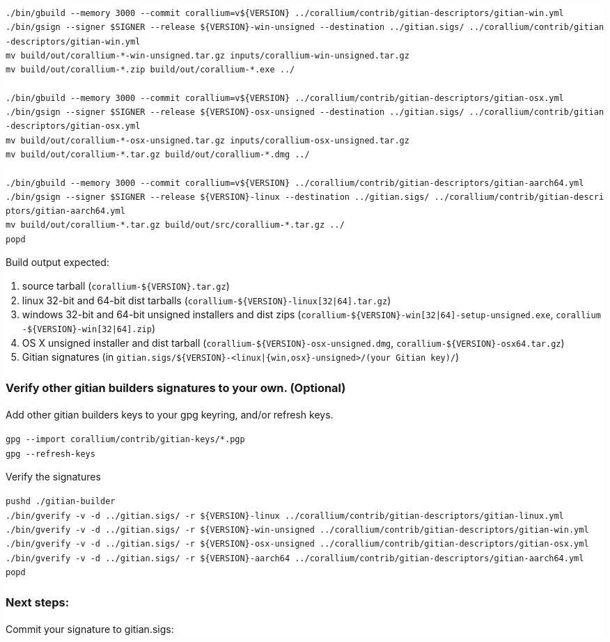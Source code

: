     ./bin/gbuild --memory 3000 --commit corallium=v${VERSION} ../corallium/contrib/gitian-descriptors/gitian-win.yml
    ./bin/gsign --signer $SIGNER --release ${VERSION}-win-unsigned --destination ../gitian.sigs/ ../corallium/contrib/gitian-descriptors/gitian-win.yml
    mv build/out/corallium-*-win-unsigned.tar.gz inputs/corallium-win-unsigned.tar.gz
    mv build/out/corallium-*.zip build/out/corallium-*.exe ../

    ./bin/gbuild --memory 3000 --commit corallium=v${VERSION} ../corallium/contrib/gitian-descriptors/gitian-osx.yml
    ./bin/gsign --signer $SIGNER --release ${VERSION}-osx-unsigned --destination ../gitian.sigs/ ../corallium/contrib/gitian-descriptors/gitian-osx.yml
    mv build/out/corallium-*-osx-unsigned.tar.gz inputs/corallium-osx-unsigned.tar.gz
    mv build/out/corallium-*.tar.gz build/out/corallium-*.dmg ../

    ./bin/gbuild --memory 3000 --commit corallium=v${VERSION} ../corallium/contrib/gitian-descriptors/gitian-aarch64.yml
    ./bin/gsign --signer $SIGNER --release ${VERSION}-linux --destination ../gitian.sigs/ ../corallium/contrib/gitian-descriptors/gitian-aarch64.yml
    mv build/out/corallium-*.tar.gz build/out/src/corallium-*.tar.gz ../
    popd

Build output expected:

  1. source tarball (`corallium-${VERSION}.tar.gz`)
  2. linux 32-bit and 64-bit dist tarballs (`corallium-${VERSION}-linux[32|64].tar.gz`)
  3. windows 32-bit and 64-bit unsigned installers and dist zips (`corallium-${VERSION}-win[32|64]-setup-unsigned.exe`, `corallium-${VERSION}-win[32|64].zip`)
  4. OS X unsigned installer and dist tarball (`corallium-${VERSION}-osx-unsigned.dmg`, `corallium-${VERSION}-osx64.tar.gz`)
  5. Gitian signatures (in `gitian.sigs/${VERSION}-<linux|{win,osx}-unsigned>/(your Gitian key)/`)

### Verify other gitian builders signatures to your own. (Optional)

Add other gitian builders keys to your gpg keyring, and/or refresh keys.

    gpg --import corallium/contrib/gitian-keys/*.pgp
    gpg --refresh-keys

Verify the signatures

    pushd ./gitian-builder
    ./bin/gverify -v -d ../gitian.sigs/ -r ${VERSION}-linux ../corallium/contrib/gitian-descriptors/gitian-linux.yml
    ./bin/gverify -v -d ../gitian.sigs/ -r ${VERSION}-win-unsigned ../corallium/contrib/gitian-descriptors/gitian-win.yml
    ./bin/gverify -v -d ../gitian.sigs/ -r ${VERSION}-osx-unsigned ../corallium/contrib/gitian-descriptors/gitian-osx.yml
    ./bin/gverify -v -d ../gitian.sigs/ -r ${VERSION}-aarch64 ../corallium/contrib/gitian-descriptors/gitian-aarch64.yml
    popd

### Next steps:

Commit your signature to gitian.sigs:
